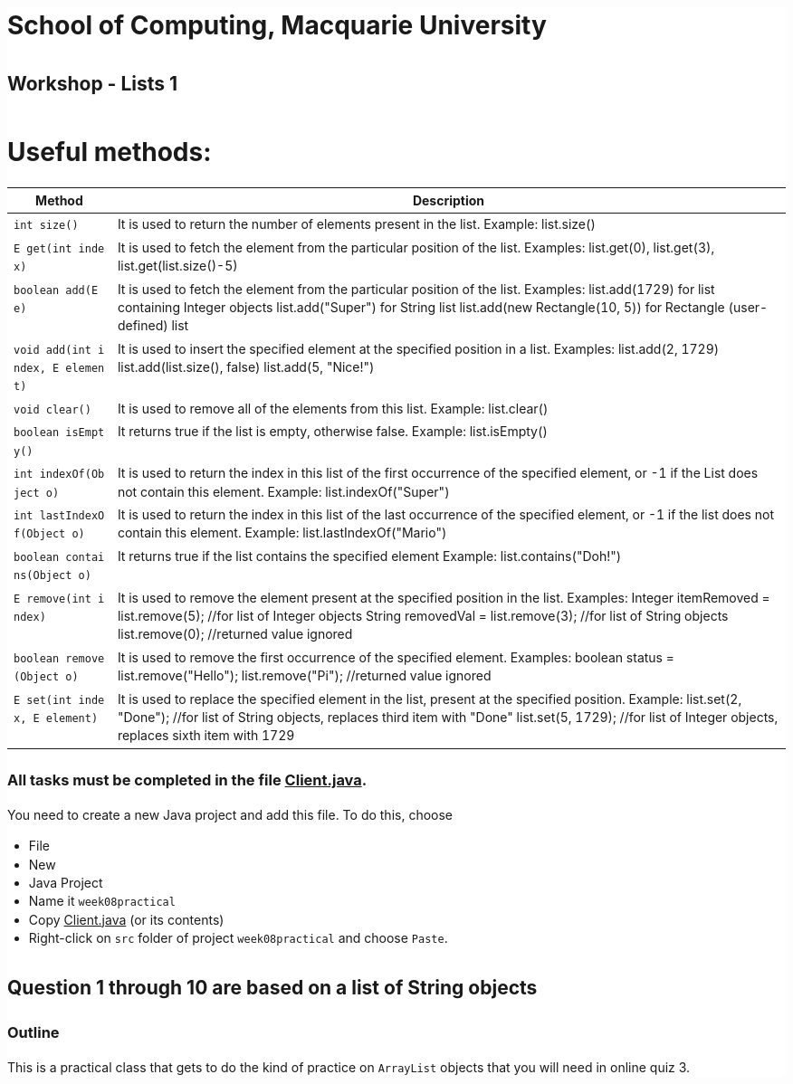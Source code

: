 # School of Computing, Macquarie University

## Workshop - Lists 1

# Useful methods:

| Method                         | Description                                                                                                                                                                                                                                                             |
|--------------------------------|-------------------------------------------------------------------------------------------------------------------------------------------------------------------------------------------------------------------------------------------------------------------------|
| <code>int size()</code>                     | It is used to return the number of elements present in the list. Example: list.size()                                                                                                                                                                                   |
| <code>E get(int index)</code>               | It is used to fetch the element from the particular position of the list. Examples: list.get(0), list.get(3), list.get(list.size()-5)                                                                                                                                   |
| <code>boolean add(E e)</code>               | It is used to fetch the element from the particular position of the list. Examples: list.add(1729) for list containing Integer objects list.add("Super") for String list list.add(new Rectangle(10, 5)) for Rectangle (user-defined) list                               |
| <code>void add(int index, E element)</code> | It is used to insert the specified element at the specified position in a list. Examples:  list.add(2, 1729) list.add(list.size(), false) list.add(5, "Nice!")                                                                                                          |
| <code>void clear()</code>                   | It is used to remove all of the elements from this list. Example: list.clear()                                                                                                                                                                                          |
| <code>boolean isEmpty()</code>              | It returns true if the list is empty, otherwise false. Example: list.isEmpty()                                                                                                                                                                                          |
| <code>int indexOf(Object o)</code>          | It is used to return the index in this list of the first occurrence of the specified element, or -1 if the List does not contain this element. Example: list.indexOf("Super")                                                                                           |
| <code>int lastIndexOf(Object o)</code>      | It is used to return the index in this list of the last occurrence of the specified element, or -1 if the list does not contain this element. Example: list.lastIndexOf("Mario")                                                                                        |
| <code>boolean contains(Object o)</code>     | It returns true if the list contains the specified element Example: list.contains("Doh!")                                                                                                                                                                               |
| <code>E remove(int index)</code>            | It is used to remove the element present at the specified position in the list. Examples: Integer itemRemoved = list.remove(5); //for list of Integer objects String removedVal = list.remove(3); //for list of String objects list.remove(0); //returned value ignored |
| <code>boolean remove(Object o)</code>       | It is used to remove the first occurrence of the specified element. Examples: boolean status = list.remove("Hello"); list.remove("Pi"); //returned value ignored                                                                                                        |
| <code>E set(int index, E element)</code>    | It is used to replace the specified element in the list, present at the specified position. Example: list.set(2, "Done"); //for list of String objects, replaces third item with "Done" list.set(5, 1729); //for list of Integer objects, replaces sixth item with 1729 |

### All tasks must be completed in the file [Client.java](./codes/Client.java). 

You need to create a new Java project and add this file. To do this, choose 

- File
- New
- Java Project
- Name it `week08practical`
- Copy [Client.java](./codes/Client.java) (or its contents) 
- Right-click on `src` folder of project `week08practical` and choose `Paste`.

## Question 1 through 10 are based on a list of String objects

### Outline

This is a practical class that gets to do the kind of practice on `ArrayList` objects that you will need in online quiz 3.
